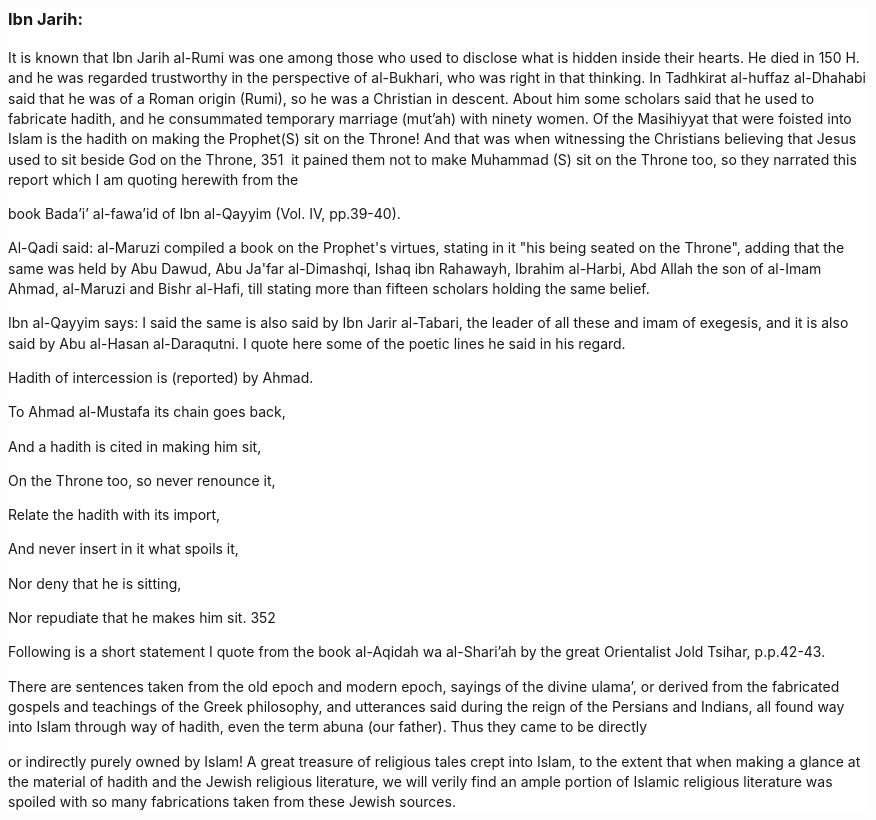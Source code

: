 ### Ibn Jarih:

It is known that Ibn Jarih al-Rumi was one among those who used to
disclose what is hidden inside their hearts. He died in 150 H. and he
was regarded trustworthy in the perspective of al-Bukhari, who was right
in that thinking. In Tadhkirat al-huffaz al-Dhahabi said that he was of
a Roman origin (Rumi), so he was a Christian in descent. About him some
scholars said that he used to fabricate hadith, and he consummated
temporary marriage (mut’ah) with ninety women. Of the Masihiyyat that
were foisted into Islam is the hadith on making the Prophet(S) sit on
the Throne! And that was when witnessing the Christians believing that
Jesus used to sit beside God on the Throne, <span
id="_anchor_351"></span>351  it pained them not to make Muhammad (S) sit
on the Throne too, so they narrated this report which I am quoting
herewith from the

book Bada’i’ al-fawa’id of Ibn al-Qayyim (Vol. IV, pp.39-40).

Al-Qadi said: al-Maruzi compiled a book on the Prophet's virtues,
stating in it "his being seated on the Throne", adding that the same was
held by Abu Dawud, Abu Ja'far al-Dimashqi, Ishaq ibn Rahawayh, Ibrahim
al-Harbi, Abd Allah the son of al-Imam Ahmad, al-Maruzi and Bishr
al-Hafi, till stating more than fifteen scholars holding the same
belief.

Ibn al-Qayyim says: I said the same is also said by Ibn Jarir al-Tabari,
the leader of all these and imam of exegesis, and it is also said by Abu
al-Hasan al-Daraqutni. I quote here some of the poetic lines he said in
his regard.

Hadith of intercession is (reported) by Ahmad.

To Ahmad al-Mustafa its chain goes back,

And a hadith is cited in making him sit,

On the Throne too, so never renounce it,

Relate the hadith with its import,

And never insert in it what spoils it,

Nor deny that he is sitting,

Nor repudiate that he makes him sit. <span id="_anchor_352"></span>352

Following is a short statement I quote from the book al-Aqidah wa
al-Shari’ah by the great Orientalist Jold Tsihar, p.p.42-43.

There are sentences taken from the old epoch and modern epoch, sayings
of the divine ulama’, or derived from the fabricated gospels and
teachings of the Greek philosophy, and utterances said during the reign
of the Persians and Indians, all found way into Islam through way of
hadith, even the term abuna (our father). Thus they came to be directly

or indirectly purely owned by Islam! A great treasure of religious tales
crept into Islam, to the extent that when making a glance at the
material of hadith and the Jewish religious literature, we will verily
find an ample portion of Islamic religious literature was spoiled with
so many fabrications taken from these Jewish sources.
